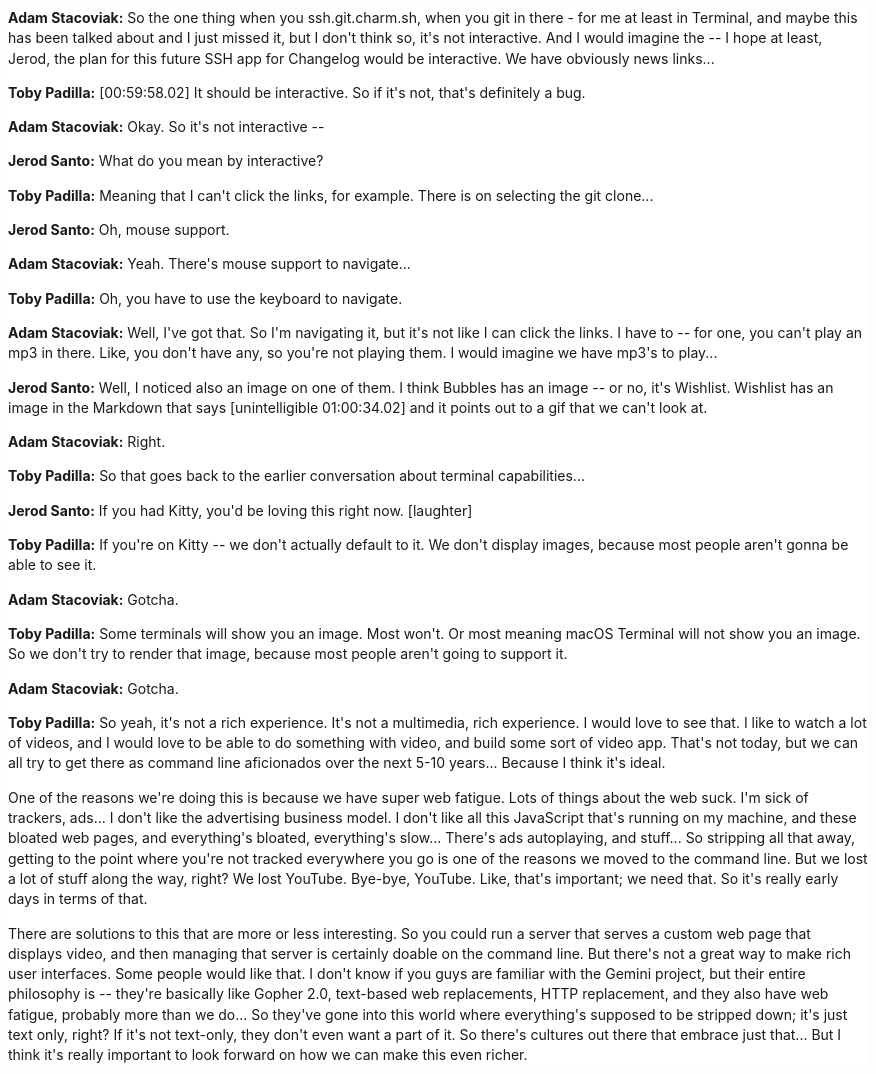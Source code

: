 **Adam Stacoviak:** So the one thing when you ssh.git.charm.sh, when you git in there - for me at least in Terminal, and maybe this has been talked about and I just missed it, but I don't think so, it's not interactive. And I would imagine the -- I hope at least, Jerod, the plan for this future SSH app for Changelog would be interactive. We have obviously news links...

**Toby Padilla:** \[00:59:58.02\] It should be interactive. So if it's not, that's definitely a bug.

**Adam Stacoviak:** Okay. So it's not interactive --

**Jerod Santo:** What do you mean by interactive?

**Toby Padilla:** Meaning that I can't click the links, for example. There is on selecting the git clone...

**Jerod Santo:** Oh, mouse support.

**Adam Stacoviak:** Yeah. There's mouse support to navigate...

**Toby Padilla:** Oh, you have to use the keyboard to navigate.

**Adam Stacoviak:** Well, I've got that. So I'm navigating it, but it's not like I can click the links. I have to -- for one, you can't play an mp3 in there. Like, you don't have any, so you're not playing them. I would imagine we have mp3's to play...

**Jerod Santo:** Well, I noticed also an image on one of them. I think Bubbles has an image -- or no, it's Wishlist. Wishlist has an image in the Markdown that says \[unintelligible 01:00:34.02\] and it points out to a gif that we can't look at.

**Adam Stacoviak:** Right.

**Toby Padilla:** So that goes back to the earlier conversation about terminal capabilities...

**Jerod Santo:** If you had Kitty, you'd be loving this right now. \[laughter\]

**Toby Padilla:** If you're on Kitty -- we don't actually default to it. We don't display images, because most people aren't gonna be able to see it.

**Adam Stacoviak:** Gotcha.

**Toby Padilla:** Some terminals will show you an image. Most won't. Or most meaning macOS Terminal will not show you an image. So we don't try to render that image, because most people aren't going to support it.

**Adam Stacoviak:** Gotcha.

**Toby Padilla:** So yeah, it's not a rich experience. It's not a multimedia, rich experience. I would love to see that. I like to watch a lot of videos, and I would love to be able to do something with video, and build some sort of video app. That's not today, but we can all try to get there as command line aficionados over the next 5-10 years... Because I think it's ideal.

One of the reasons we're doing this is because we have super web fatigue. Lots of things about the web suck. I'm sick of trackers, ads... I don't like the advertising business model. I don't like all this JavaScript that's running on my machine, and these bloated web pages, and everything's bloated, everything's slow... There's ads autoplaying, and stuff... So stripping all that away, getting to the point where you're not tracked everywhere you go is one of the reasons we moved to the command line. But we lost a lot of stuff along the way, right? We lost YouTube. Bye-bye, YouTube. Like, that's important; we need that. So it's really early days in terms of that.

There are solutions to this that are more or less interesting. So you could run a server that serves a custom web page that displays video, and then managing that server is certainly doable on the command line. But there's not a great way to make rich user interfaces. Some people would like that. I don't know if you guys are familiar with the Gemini project, but their entire philosophy is -- they're basically like Gopher 2.0, text-based web replacements, HTTP replacement, and they also have web fatigue, probably more than we do... So they've gone into this world where everything's supposed to be stripped down; it's just text only, right? If it's not text-only, they don't even want a part of it. So there's cultures out there that embrace just that... But I think it's really important to look forward on how we can make this even richer.
